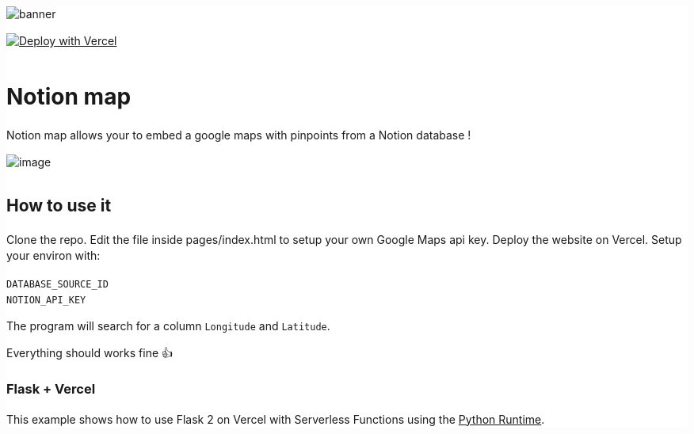 <img src="https://bannermd.airopi.dev/banner?title=Notion%20Map&desc=Embed%20a%20google%20map%20with%20pinpoints%20from%20your%20database!&repo=AiroPi/underwater-images-color-correction" width="100%" alt="banner"/>

[![Deploy with Vercel](https://vercel.com/button)](https://vercel.com/new/clone?repository-url=https%3A%2F%2Fgithub.com%2Fvercel%2Fexamples%2Ftree%2Fmain%2Fpython%2Fflask&demo-title=Flask%20%2B%20Vercel&demo-description=Use%20Flask%202%20on%20Vercel%20with%20Serverless%20Functions%20using%20the%20Python%20Runtime.&demo-url=https%3A%2F%2Fflask-python-template.vercel.app%2F&demo-image=https://assets.vercel.com/image/upload/v1669994156/random/flask.png)

# Notion map

Notion map allows your to embed a google maps with pinpoints from a Notion database !

 <img width="751" alt="image" src="https://github.com/user-attachments/assets/890a1780-6ade-4149-8d4b-cc16e79c2886">

## How to use it

Clone the repo.
Edit the file inside pages/index.html to setup your own Google Maps api key. Deploy the website on Vercel. Setup your environ with:
```
DATABASE_SOURCE_ID
NOTION_API_KEY
```

The program will search for a column `Longitude` and `Latitude`.

Everything should works fine 👍

### Flask + Vercel

This example shows how to use Flask 2 on Vercel with Serverless Functions using the [Python Runtime](https://vercel.com/docs/concepts/functions/serverless-functions/runtimes/python).

